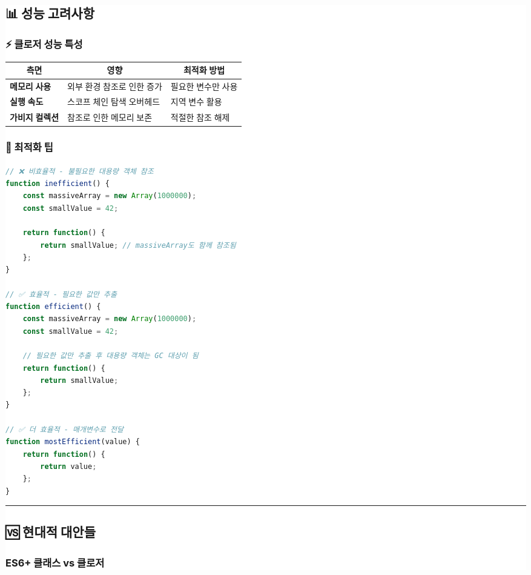 
## 📊 성능 고려사항

### ⚡ 클로저 성능 특성

| 측면 | 영향 | 최적화 방법 |
| --- | --- | --- |
| **메모리 사용** | 외부 환경 참조로 인한 증가 | 필요한 변수만 사용 |
| **실행 속도** | 스코프 체인 탐색 오버헤드 | 지역 변수 활용 |
| **가비지 컬렉션** | 참조로 인한 메모리 보존 | 적절한 참조 해제 |

### 🎯 최적화 팁

```jsx
// ❌ 비효율적 - 불필요한 대용량 객체 참조
function inefficient() {
    const massiveArray = new Array(1000000);
    const smallValue = 42;

    return function() {
        return smallValue; // massiveArray도 함께 참조됨
    };
}

// ✅ 효율적 - 필요한 값만 추출
function efficient() {
    const massiveArray = new Array(1000000);
    const smallValue = 42;

    // 필요한 값만 추출 후 대용량 객체는 GC 대상이 됨
    return function() {
        return smallValue;
    };
}

// ✅ 더 효율적 - 매개변수로 전달
function mostEfficient(value) {
    return function() {
        return value;
    };
}

```

---

## 🆚 현대적 대안들

### ES6+ 클래스 vs 클로저
